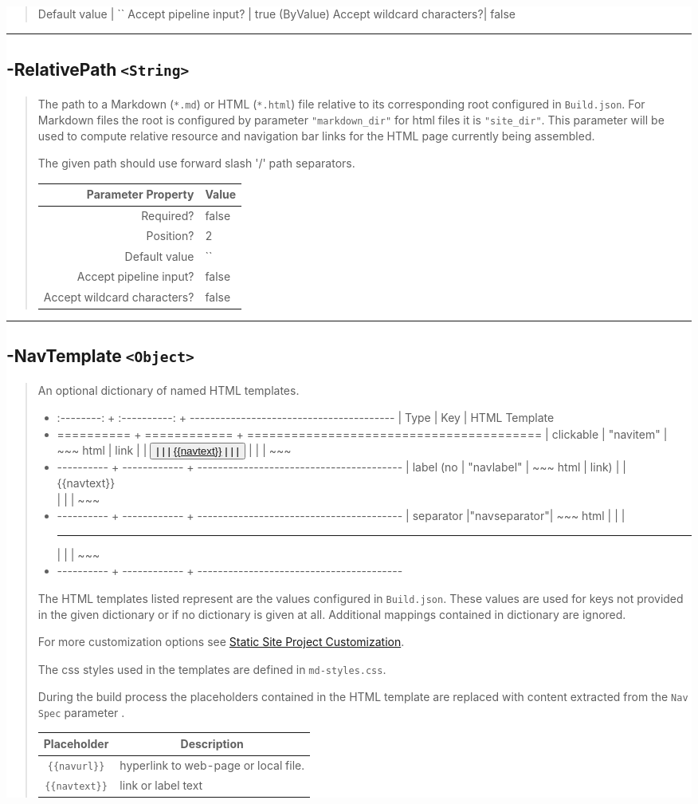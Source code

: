 > Default value              | ``
> Accept pipeline input?     | true (ByValue)
> Accept wildcard characters?| false
 - - -
 ## -RelativePath `<String>`
  >The path to a Markdown (`*.md`) or HTML (`*.html`) file relative to its
 >corresponding root configured in `Build.json`. For Markdown files the
 >root is configured by parameter `"markdown_dir"` for html files it is
 >`"site_dir"`. This parameter will be used to compute relative resource
 >and navigation bar links for the HTML page currently
 >being assembled.
 >
 >The given path should use forward slash '/' path separators.
>
> Parameter Property         | Value
> --------------------------:|:----------
> Required?                  | false
> Position?                  | 2
> Default value              | ``
> Accept pipeline input?     | false
> Accept wildcard characters?| false
 - - -
 ## -NavTemplate `<Object>`
  >An optional dictionary of named HTML templates.
 >
 >+ :--------: + :----------: + ----------------------------------------
 >| Type       | Key          | HTML Template
 >+ ========== + ============ + ========================================
 >| clickable  | "navitem"    | ~~~ html
 >| link       |              | <button class='navitem'>
 >|            |              |     <a href='{{navurl}}'>{{navtext}}</a>
 >|            |              | </button>
 >|            |              | ~~~
 >+ ---------- + ------------ + ----------------------------------------
 >| label (no  | "navlabel"   | ~~~ html
 >| link)      |              | <div class='navlabel'>{{navtext}}</div>
 >|            |              | ~~~
 >+ ---------- + ------------ + ----------------------------------------
 >| separator  |"navseparator"| ~~~ html
 >|            |              | <hr/>
 >|            |              | ~~~
 >+ ---------- + ------------ + ----------------------------------------
 >
 >The HTML templates listed represent are the values configured in `Build.json`.
 >These values are used for keys not provided in the given dictionary or if no
 >dictionary is given at all.  Additional mappings contained in dictionary are
 >ignored.
 >
 >For more customization options see
 >[Static Site Project Customization](about_MarkdownToHTML.md#static-site-project-customization).
 >
 >The css styles used in the templates are defined in `md-styles.css`.
 >
 >During the build process the placeholders contained in the HTML template
 >are replaced with content extracted from the `NavSpec` parameter .
 >
 >| Placeholder   | Description
 >| :-----------: | -----------
 >| `{{navurl}}`  | hyperlink to web-page or local file.
 >| `{{navtext}}` | link or label text
>